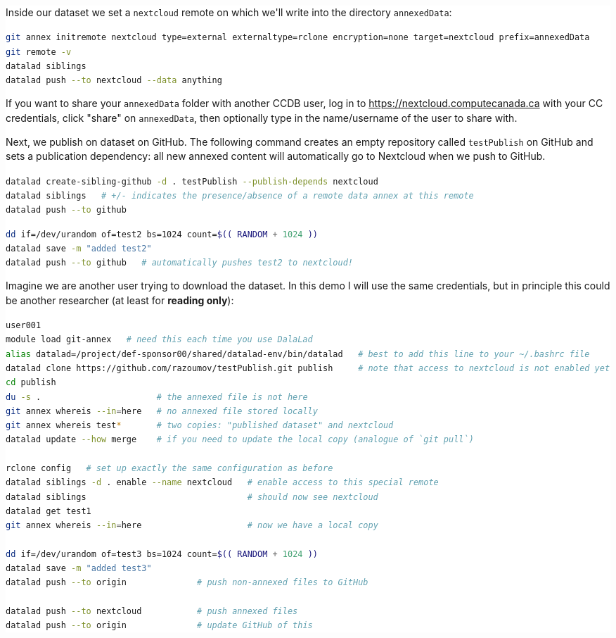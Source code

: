 Inside our dataset we set a `nextcloud` remote on which we'll write into the directory `annexedData`:

```sh
git annex initremote nextcloud type=external externaltype=rclone encryption=none target=nextcloud prefix=annexedData
git remote -v
datalad siblings
datalad push --to nextcloud --data anything
```

If you want to share your `annexedData` folder with another CCDB user, log in to
https://nextcloud.computecanada.ca with your CC credentials, click "share" on `annexedData`, then optionally
type in the name/username of the user to share with.

Next, we publish on dataset on GitHub. The following command creates an empty repository called `testPublish`
on GitHub and sets a publication dependency: all new annexed content will automatically go to Nextcloud when
we push to GitHub.

```sh
datalad create-sibling-github -d . testPublish --publish-depends nextcloud
datalad siblings   # +/- indicates the presence/absence of a remote data annex at this remote
datalad push --to github
```

```sh
dd if=/dev/urandom of=test2 bs=1024 count=$(( RANDOM + 1024 ))
datalad save -m "added test2"
datalad push --to github   # automatically pushes test2 to nextcloud!
```

Imagine we are another user trying to download the dataset. In this demo I will use the same credentials, but
in principle this could be another researcher (at least for **reading only**):

```sh
user001
module load git-annex   # need this each time you use DalaLad
alias datalad=/project/def-sponsor00/shared/datalad-env/bin/datalad   # best to add this line to your ~/.bashrc file
datalad clone https://github.com/razoumov/testPublish.git publish     # note that access to nextcloud is not enabled yet
cd publish
du -s .                       # the annexed file is not here
git annex whereis --in=here   # no annexed file stored locally
git annex whereis test*       # two copies: "published dataset" and nextcloud
datalad update --how merge    # if you need to update the local copy (analogue of `git pull`)

rclone config   # set up exactly the same configuration as before
datalad siblings -d . enable --name nextcloud   # enable access to this special remote
datalad siblings                                # should now see nextcloud
datalad get test1
git annex whereis --in=here                     # now we have a local copy

dd if=/dev/urandom of=test3 bs=1024 count=$(( RANDOM + 1024 ))
datalad save -m "added test3"
datalad push --to origin              # push non-annexed files to GitHub

datalad push --to nextcloud           # push annexed files
datalad push --to origin              # update GitHub of this
```
